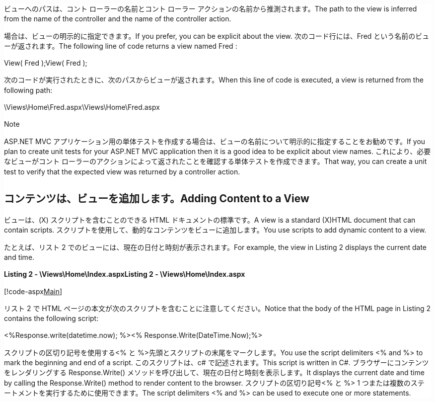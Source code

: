 <span data-ttu-id="88463-132">ビューへのパスは、コント ローラーの名前とコント ローラー アクションの名前から推測されます。</span><span class="sxs-lookup"><span data-stu-id="88463-132">The path to the view is inferred from the name of the controller and the name of the controller action.</span></span>

<span data-ttu-id="88463-133">場合は、ビューの明示的に指定できます。</span><span class="sxs-lookup"><span data-stu-id="88463-133">If you prefer, you can be explicit about the view.</span></span> <span data-ttu-id="88463-134">次のコード行には、Fred という名前のビューが返されます。</span><span class="sxs-lookup"><span data-stu-id="88463-134">The following line of code returns a view named Fred :</span></span>

<span data-ttu-id="88463-135">View( Fred );</span><span class="sxs-lookup"><span data-stu-id="88463-135">View( Fred );</span></span>

<span data-ttu-id="88463-136">次のコードが実行されたときに、次のパスからビューが返されます。</span><span class="sxs-lookup"><span data-stu-id="88463-136">When this line of code is executed, a view is returned from the following path:</span></span>

<span data-ttu-id="88463-137">\Views\Home\Fred.aspx</span><span class="sxs-lookup"><span data-stu-id="88463-137">\Views\Home\Fred.aspx</span></span>

> [!NOTE] 
> 
> <span data-ttu-id="88463-138">ASP.NET MVC アプリケーション用の単体テストを作成する場合は、ビューの名前について明示的に指定することをお勧めです。</span><span class="sxs-lookup"><span data-stu-id="88463-138">If you plan to create unit tests for your ASP.NET MVC application then it is a good idea to be explicit about view names.</span></span> <span data-ttu-id="88463-139">これにより、必要なビューがコント ローラーのアクションによって返されたことを確認する単体テストを作成できます。</span><span class="sxs-lookup"><span data-stu-id="88463-139">That way, you can create a unit test to verify that the expected view was returned by a controller action.</span></span>


## <a name="adding-content-to-a-view"></a><span data-ttu-id="88463-140">コンテンツは、ビューを追加します。</span><span class="sxs-lookup"><span data-stu-id="88463-140">Adding Content to a View</span></span>

<span data-ttu-id="88463-141">ビューは、(X) スクリプトを含むことのできる HTML ドキュメントの標準です。</span><span class="sxs-lookup"><span data-stu-id="88463-141">A view is a standard (X)HTML document that can contain scripts.</span></span> <span data-ttu-id="88463-142">スクリプトを使用して、動的なコンテンツをビューに追加します。</span><span class="sxs-lookup"><span data-stu-id="88463-142">You use scripts to add dynamic content to a view.</span></span>

<span data-ttu-id="88463-143">たとえば、リスト 2 でのビューには、現在の日付と時刻が表示されます。</span><span class="sxs-lookup"><span data-stu-id="88463-143">For example, the view in Listing 2 displays the current date and time.</span></span>

<span data-ttu-id="88463-144">**Listing 2 - \Views\Home\Index.aspx**</span><span class="sxs-lookup"><span data-stu-id="88463-144">**Listing 2 - \Views\Home\Index.aspx**</span></span>

[!code-aspx[Main](asp-net-mvc-views-overview-cs/samples/sample2.aspx)]

<span data-ttu-id="88463-145">リスト 2 で HTML ページの本文が次のスクリプトを含むことに注意してください。</span><span class="sxs-lookup"><span data-stu-id="88463-145">Notice that the body of the HTML page in Listing 2 contains the following script:</span></span>

<span data-ttu-id="88463-146">&lt;%Response.write(datetime.now); %&gt;</span><span class="sxs-lookup"><span data-stu-id="88463-146">&lt;% Response.Write(DateTime.Now);%&gt;</span></span>

<span data-ttu-id="88463-147">スクリプトの区切り記号を使用する&lt;% と %&gt;先頭とスクリプトの末尾をマークします。</span><span class="sxs-lookup"><span data-stu-id="88463-147">You use the script delimiters &lt;% and %&gt; to mark the beginning and end of a script.</span></span> <span data-ttu-id="88463-148">このスクリプトは、c# で記述されます。</span><span class="sxs-lookup"><span data-stu-id="88463-148">This script is written in C#.</span></span> <span data-ttu-id="88463-149">ブラウザーにコンテンツをレンダリングする Response.Write() メソッドを呼び出して、現在の日付と時刻を表示します。</span><span class="sxs-lookup"><span data-stu-id="88463-149">It displays the current date and time by calling the Response.Write() method to render content to the browser.</span></span> <span data-ttu-id="88463-150">スクリプトの区切り記号&lt;% と %&gt; 1 つまたは複数のステートメントを実行するために使用できます。</span><span class="sxs-lookup"><span data-stu-id="88463-150">The script delimiters &lt;% and %&gt; can be used to execute one or more statements.</span></span>
